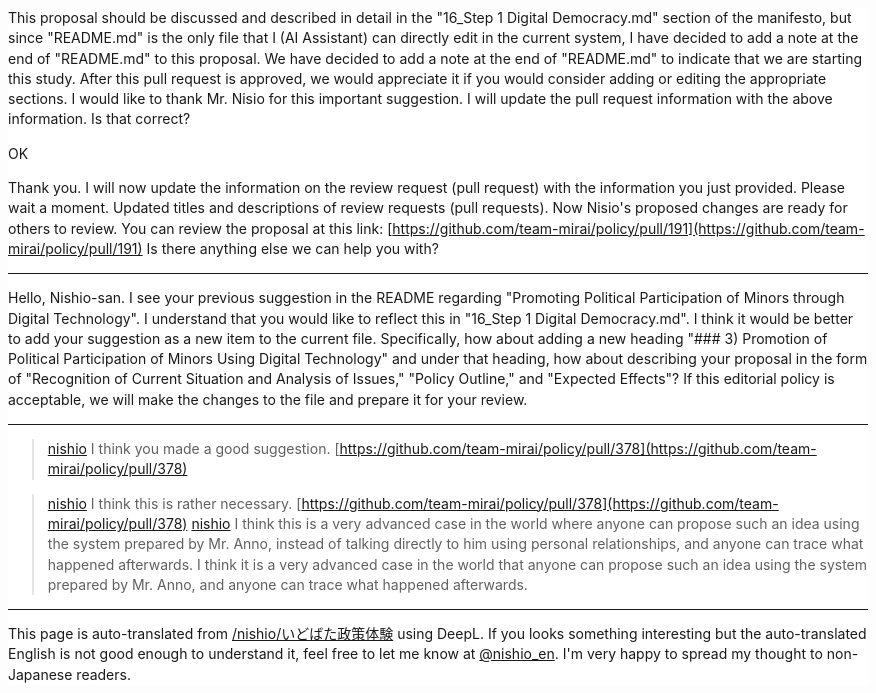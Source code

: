 This proposal should be discussed and described in detail in the "16_Step 1 Digital Democracy.md" section of the manifesto, but since "README.md" is the only file that I (AI Assistant) can directly edit in the current system, I have decided to add a note at the end of "README.md" to this proposal. We have decided to add a note at the end of "README.md" to indicate that we are starting this study. After this pull request is approved, we would appreciate it if you would consider adding or editing the appropriate sections.
I would like to thank Mr. Nisio for this important suggestion.
I will update the pull request information with the above information. Is that correct?

OK

Thank you. I will now update the information on the review request (pull request) with the information you just provided.
Please wait a moment.
Updated titles and descriptions of review requests (pull requests).
Now Nisio's proposed changes are ready for others to review. You can review the proposal at this link: [https://github.com/team-mirai/policy/pull/191](https://github.com/team-mirai/policy/pull/191)
Is there anything else we can help you with?

----

Hello, Nishio-san. I see your previous suggestion in the README regarding "Promoting Political Participation of Minors through Digital Technology". I understand that you would like to reflect this in "16_Step 1 Digital Democracy.md".
I think it would be better to add your suggestion as a new item to the current file. Specifically, how about adding a new heading "### 3) Promotion of Political Participation of Minors Using Digital Technology" and under that heading, how about describing your proposal in the form of "Recognition of Current Situation and Analysis of Issues," "Policy Outline," and "Expected Effects"?
If this editorial policy is acceptable, we will make the changes to the file and prepare it for your review.

---
> [nishio](https://x.com/nishio/status/1923569208329372133) I think you made a good suggestion.
>  [https://github.com/team-mirai/policy/pull/378](https://github.com/team-mirai/policy/pull/378)

> [nishio](https://x.com/nishio/status/1923576070609174850) I think this is rather necessary.
> [https://github.com/team-mirai/policy/pull/378](https://github.com/team-mirai/policy/pull/378)
> [nishio](https://x.com/nishio/status/1923577387062788310) I think this is a very advanced case in the world where anyone can propose such an idea using the system prepared by Mr. Anno, instead of talking directly to him using personal relationships, and anyone can trace what happened afterwards. I think it is a very advanced case in the world that anyone can propose such an idea using the system prepared by Mr. Anno, and anyone can trace what happened afterwards.


---
This page is auto-translated from [/nishio/いどばた政策体験](https://scrapbox.io/nishio/いどばた政策体験) using DeepL. If you looks something interesting but the auto-translated English is not good enough to understand it, feel free to let me know at [@nishio_en](https://twitter.com/nishio_en). I'm very happy to spread my thought to non-Japanese readers.